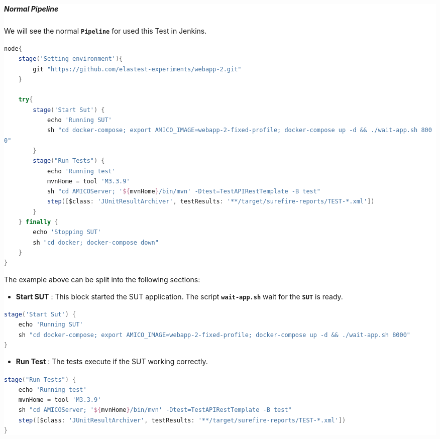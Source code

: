 ##### **Normal Pipeline**

We will see the normal **`Pipeline`** for used this Test in Jenkins.

```groovy
node{   
    stage('Setting environment'){
        git "https://github.com/elastest-experiments/webapp-2.git"
    }
    
    try{
        stage('Start Sut') {
            echo 'Running SUT'
            sh "cd docker-compose; export AMICO_IMAGE=webapp-2-fixed-profile; docker-compose up -d && ./wait-app.sh 8000"
        }
        stage("Run Tests") {   
            echo 'Running test'
            mvnHome = tool 'M3.3.9'
            sh "cd AMICOServer; '${mvnHome}/bin/mvn' -Dtest=TestAPIRestTemplate -B test"
            step([$class: 'JUnitResultArchiver', testResults: '**/target/surefire-reports/TEST-*.xml'])
        }
    } finally {
        echo 'Stopping SUT'
        sh "cd docker; docker-compose down"
    }
}
```

The example above can be split into the following sections:

<p></p>

-   **Start SUT** : This block started the SUT application. The script **`wait-app.sh`** wait for the **`SUT`** is ready.

<p></p>

```groovy
stage('Start Sut') {
    echo 'Running SUT'
    sh "cd docker-compose; export AMICO_IMAGE=webapp-2-fixed-profile; docker-compose up -d && ./wait-app.sh 8000"
}
```

<p></p>

-   **Run Test** : The tests execute if the SUT working correctly.

<p></p>

```groovy
stage("Run Tests") {   
    echo 'Running test'
    mvnHome = tool 'M3.3.9'
    sh "cd AMICOServer; '${mvnHome}/bin/mvn' -Dtest=TestAPIRestTemplate -B test"
    step([$class: 'JUnitResultArchiver', testResults: '**/target/surefire-reports/TEST-*.xml'])
}
```
